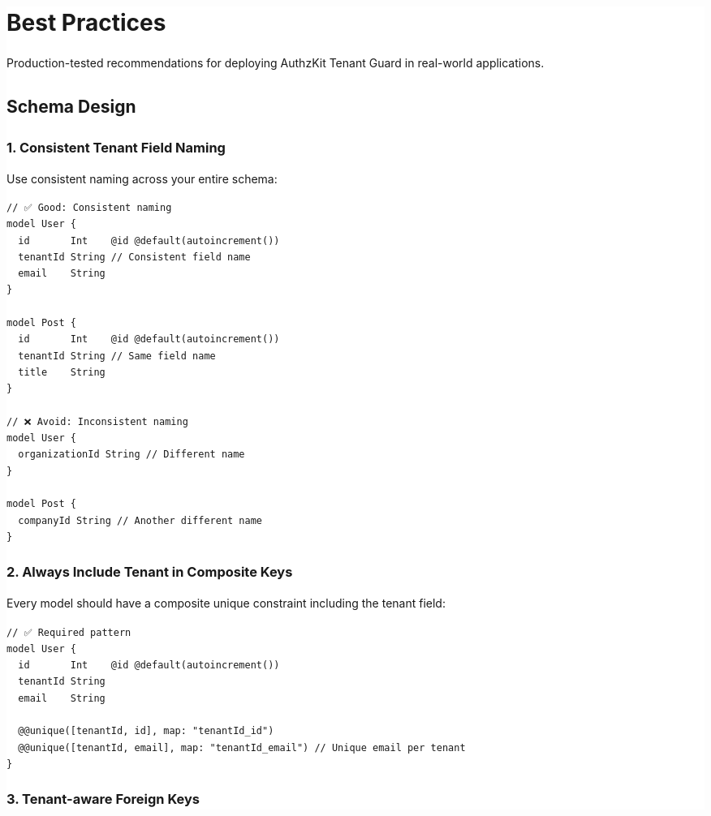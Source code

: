 # Best Practices

Production-tested recommendations for deploying AuthzKit Tenant Guard in real-world applications.

## Schema Design

### 1. Consistent Tenant Field Naming

Use consistent naming across your entire schema:

```prisma
// ✅ Good: Consistent naming
model User {
  id       Int    @id @default(autoincrement())
  tenantId String // Consistent field name
  email    String
}

model Post {
  id       Int    @id @default(autoincrement())
  tenantId String // Same field name
  title    String
}

// ❌ Avoid: Inconsistent naming
model User {
  organizationId String // Different name
}

model Post {
  companyId String // Another different name
}
```

### 2. Always Include Tenant in Composite Keys

Every model should have a composite unique constraint including the tenant field:

```prisma
// ✅ Required pattern
model User {
  id       Int    @id @default(autoincrement())
  tenantId String
  email    String

  @@unique([tenantId, id], map: "tenantId_id")
  @@unique([tenantId, email], map: "tenantId_email") // Unique email per tenant
}
```

### 3. Tenant-aware Foreign Keys
